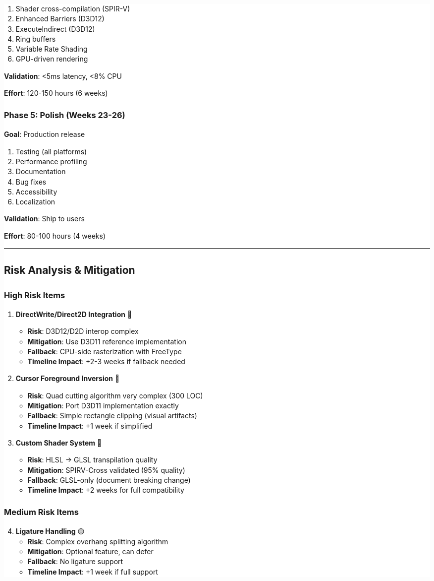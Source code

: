 1. Shader cross-compilation (SPIR-V)
2. Enhanced Barriers (D3D12)
3. ExecuteIndirect (D3D12)
4. Ring buffers
5. Variable Rate Shading
6. GPU-driven rendering

**Validation**: <5ms latency, <8% CPU

**Effort**: 120-150 hours (6 weeks)

### Phase 5: Polish (Weeks 23-26)

**Goal**: Production release

1. Testing (all platforms)
2. Performance profiling
3. Documentation
4. Bug fixes
5. Accessibility
6. Localization

**Validation**: Ship to users

**Effort**: 80-100 hours (4 weeks)

---

## Risk Analysis & Mitigation

### High Risk Items

1. **DirectWrite/Direct2D Integration** 🔴
   - **Risk**: D3D12/D2D interop complex
   - **Mitigation**: Use D3D11 reference implementation
   - **Fallback**: CPU-side rasterization with FreeType
   - **Timeline Impact**: +2-3 weeks if fallback needed

2. **Cursor Foreground Inversion** 🔴
   - **Risk**: Quad cutting algorithm very complex (300 LOC)
   - **Mitigation**: Port D3D11 implementation exactly
   - **Fallback**: Simple rectangle clipping (visual artifacts)
   - **Timeline Impact**: +1 week if simplified

3. **Custom Shader System** 🔴
   - **Risk**: HLSL → GLSL transpilation quality
   - **Mitigation**: SPIRV-Cross validated (95% quality)
   - **Fallback**: GLSL-only (document breaking change)
   - **Timeline Impact**: +2 weeks for full compatibility

### Medium Risk Items

4. **Ligature Handling** 🟡
   - **Risk**: Complex overhang splitting algorithm
   - **Mitigation**: Optional feature, can defer
   - **Fallback**: No ligature support
   - **Timeline Impact**: +1 week if full support
